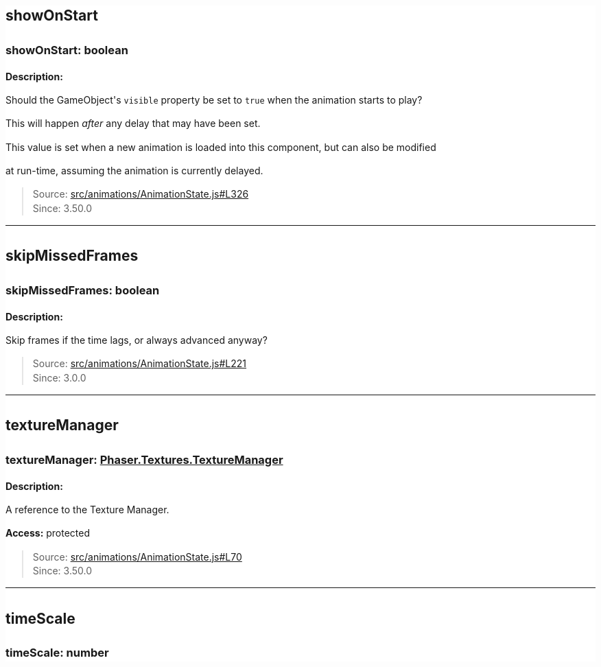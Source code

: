 
## showOnStart

### showOnStart: boolean

**Description:**

Should the GameObject's `visible` property be set to `true` when the animation starts to play?

This will happen *after* any delay that may have been set.

This value is set when a new animation is loaded into this component, but can also be modified

at run-time, assuming the animation is currently delayed.

> Source: [src/animations/AnimationState.js#L326](https://github.com/phaserjs/phaser/blob/v3.87.0/src/animations/AnimationState.js#L326)  
> Since: 3.50.0

---

## skipMissedFrames

### skipMissedFrames: boolean

**Description:**

Skip frames if the time lags, or always advanced anyway?

> Source: [src/animations/AnimationState.js#L221](https://github.com/phaserjs/phaser/blob/v3.87.0/src/animations/AnimationState.js#L221)  
> Since: 3.0.0

---

## textureManager

### textureManager: [Phaser.Textures.TextureManager](textures-texturemanager.md)

**Description:**

A reference to the Texture Manager.

**Access:** protected

> Source: [src/animations/AnimationState.js#L70](https://github.com/phaserjs/phaser/blob/v3.87.0/src/animations/AnimationState.js#L70)  
> Since: 3.50.0

---

## timeScale

### timeScale: number
